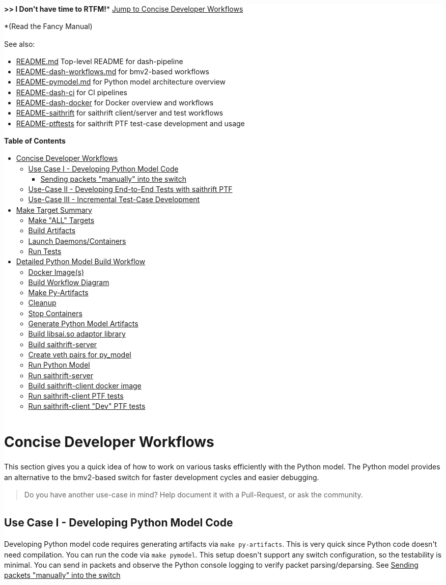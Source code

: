 **>> I Don't have time to RTFM!***   [Jump to Concise Developer Workflows](#concise-developer-workflows)

*(Read the Fancy Manual)

See also:
* [README.md](README.md) Top-level README for dash-pipeline
* [README-dash-workflows.md](README-dash-workflows.md) for bmv2-based workflows
* [README-pymodel.md](README-pymodel.md) for Python model architecture overview
* [README-dash-ci](README-dash-ci.md) for CI pipelines
* [README-dash-docker](README-dash-docker.md) for Docker overview and workflows
* [README-saithrift](README-saithrift.md) for saithrift client/server and test workflows
* [README-ptftests](README-ptftests.md) for saithrift PTF test-case development and usage

**Table of Contents**
- [Concise Developer Workflows](#concise-developer-workflows)
  - [Use Case I - Developing Python Model Code](#use-case-i---developing-python-model-code)
    - [Sending packets "manually" into the switch](#sending-packets-manually-into-the-switch)
  - [Use-Case II - Developing End-to-End Tests with saithrift PTF](#use-case-ii---developing-end-to-end-tests-with-saithrift-ptf)
  - [Use-Case III - Incremental Test-Case Development](#use-case-iii---incremental-test-case-development)
- [Make Target Summary](#make-target-summary)
  - [Make "ALL" Targets](#make-all-targets)
  - [Build Artifacts](#build-artifacts)
  - [Launch Daemons/Containers](#launch-daemonscontainers)
  - [Run Tests](#run-tests)
- [Detailed Python Model Build Workflow](#detailed-python-model-build-workflow)
  - [Docker Image(s)](#docker-images)
  - [Build Workflow Diagram](#build-workflow-diagram)
  - [Make Py-Artifacts](#make-py-artifacts)
  - [Cleanup](#cleanup)
  - [Stop Containers](#stop-containers)
  - [Generate Python Model Artifacts](#generate-python-model-artifacts)
  - [Build libsai.so adaptor library](#build-libsaiso-adaptor-library)
  - [Build saithrift-server](#build-saithrift-server)
  - [Create veth pairs for py_model](#create-veth-pairs-for-py_model)
  - [Run Python Model](#run-python-model)
  - [Run saithrift-server](#run-saithrift-server)
  - [Build saithrift-client docker image](#build-saithrift-client-docker-image)
  - [Run saithrift-client PTF tests](#run-saithrift-client-ptf-tests)
  - [Run saithrift-client "Dev" PTF tests](#run-saithrift-client-dev-ptf-tests)

# Concise Developer Workflows
This section gives you a quick idea of how to work on various tasks efficiently with the Python model. The Python model provides an alternative to the bmv2-based switch for faster development cycles and easier debugging.

>Do you have another use-case in mind? Help document it with a Pull-Request, or ask the community.

## Use Case I - Developing Python Model Code
Developing Python model code requires generating artifacts via `make py-artifacts`. This is very quick since Python code doesn't need compilation. You can run the code via `make pymodel`. This setup doesn't support any switch configuration, so the testability is minimal. You can send in packets and observe the Python console logging to verify packet parsing/deparsing. See [Sending packets "manually" into the switch](#sending-packets-manually-into-the-switch)

